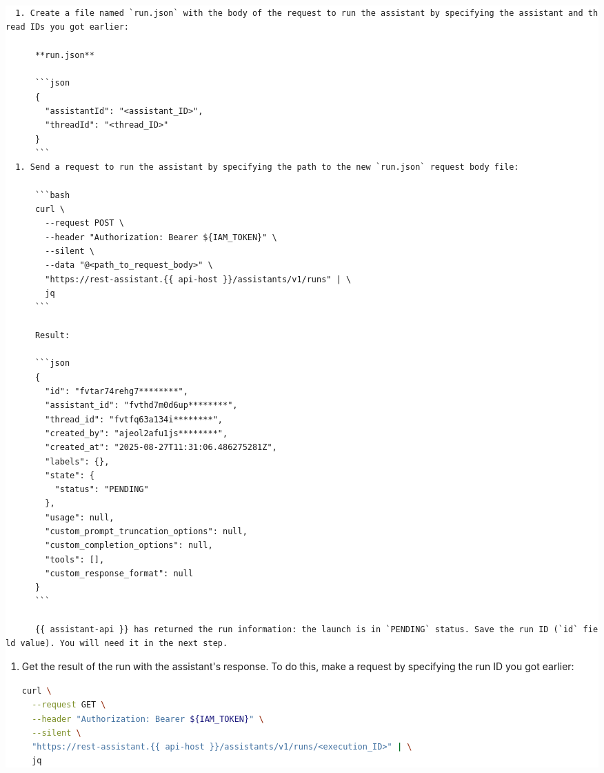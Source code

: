      1. Create a file named `run.json` with the body of the request to run the assistant by specifying the assistant and thread IDs you got earlier:

          **run.json**

          ```json
          {
            "assistantId": "<assistant_ID>",
            "threadId": "<thread_ID>"
          }
          ```
      1. Send a request to run the assistant by specifying the path to the new `run.json` request body file:

          ```bash
          curl \
            --request POST \
            --header "Authorization: Bearer ${IAM_TOKEN}" \
            --silent \
            --data "@<path_to_request_body>" \
            "https://rest-assistant.{{ api-host }}/assistants/v1/runs" | \
            jq
          ```

          Result:

          ```json
          {
            "id": "fvtar74rehg7********",
            "assistant_id": "fvthd7m0d6up********",
            "thread_id": "fvtfq63a134i********",
            "created_by": "ajeol2afu1js********",
            "created_at": "2025-08-27T11:31:06.486275281Z",
            "labels": {},
            "state": {
              "status": "PENDING"
            },
            "usage": null,
            "custom_prompt_truncation_options": null,
            "custom_completion_options": null,
            "tools": [],
            "custom_response_format": null
          }
          ```

          {{ assistant-api }} has returned the run information: the launch is in `PENDING` status. Save the run ID (`id` field value). You will need it in the next step.
  1. Get the result of the run with the assistant's response. To do this, make a request by specifying the run ID you got earlier:

      ```bash
      curl \
        --request GET \
        --header "Authorization: Bearer ${IAM_TOKEN}" \
        --silent \
        "https://rest-assistant.{{ api-host }}/assistants/v1/runs/<execution_ID>" | \
        jq
      ```

